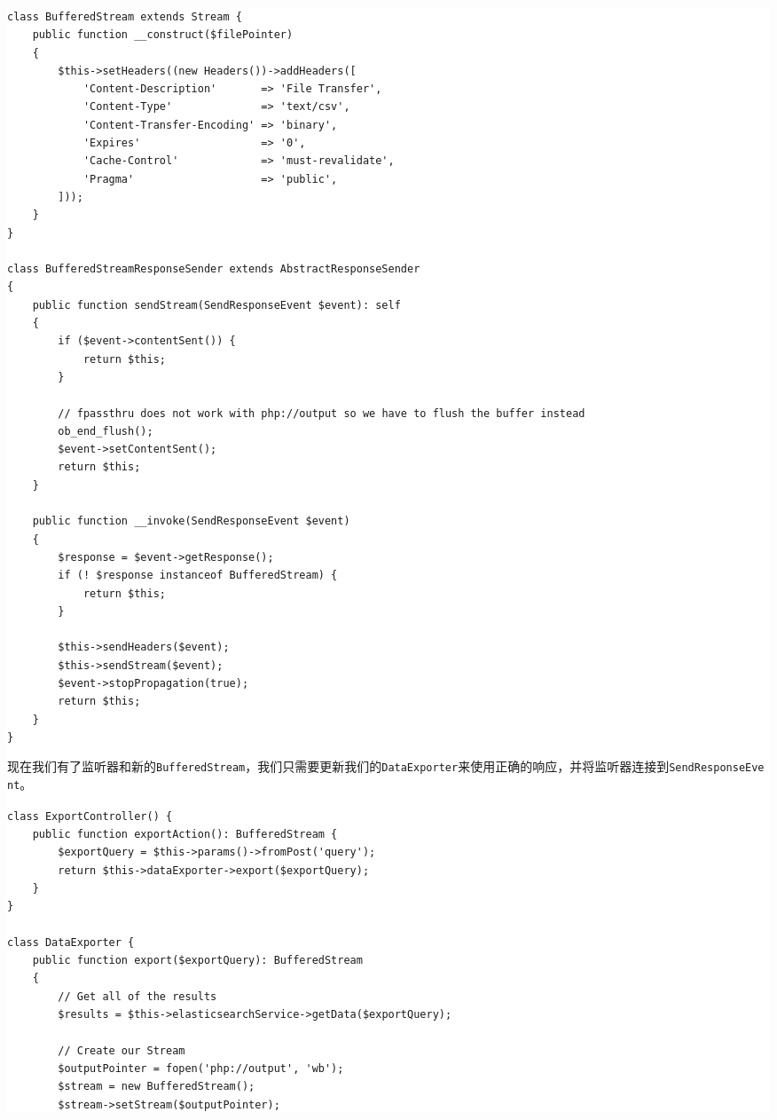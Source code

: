 ```
class BufferedStream extends Stream {
    public function __construct($filePointer)
    {
        $this->setHeaders((new Headers())->addHeaders([
            'Content-Description'       => 'File Transfer',
            'Content-Type'              => 'text/csv',
            'Content-Transfer-Encoding' => 'binary',
            'Expires'                   => '0',
            'Cache-Control'             => 'must-revalidate',
            'Pragma'                    => 'public',
        ]));
    }
}

class BufferedStreamResponseSender extends AbstractResponseSender
{
    public function sendStream(SendResponseEvent $event): self
    {
        if ($event->contentSent()) {
            return $this;
        }

        // fpassthru does not work with php://output so we have to flush the buffer instead
        ob_end_flush();
        $event->setContentSent();
        return $this;
    }

    public function __invoke(SendResponseEvent $event)
    {
        $response = $event->getResponse();
        if (! $response instanceof BufferedStream) {
            return $this;
        }

        $this->sendHeaders($event);
        $this->sendStream($event);
        $event->stopPropagation(true);
        return $this;
    }
} 
```

现在我们有了监听器和新的`BufferedStream`，我们只需要更新我们的`DataExporter`来使用正确的响应，并将监听器连接到`SendResponseEvent`。

```
class ExportController() {
    public function exportAction(): BufferedStream {
        $exportQuery = $this->params()->fromPost('query');
        return $this->dataExporter->export($exportQuery);
    }
}

class DataExporter {
    public function export($exportQuery): BufferedStream
    {
        // Get all of the results
        $results = $this->elasticsearchService->getData($exportQuery);

        // Create our Stream
        $outputPointer = fopen('php://output', 'wb');
        $stream = new BufferedStream();
        $stream->setStream($outputPointer);

```